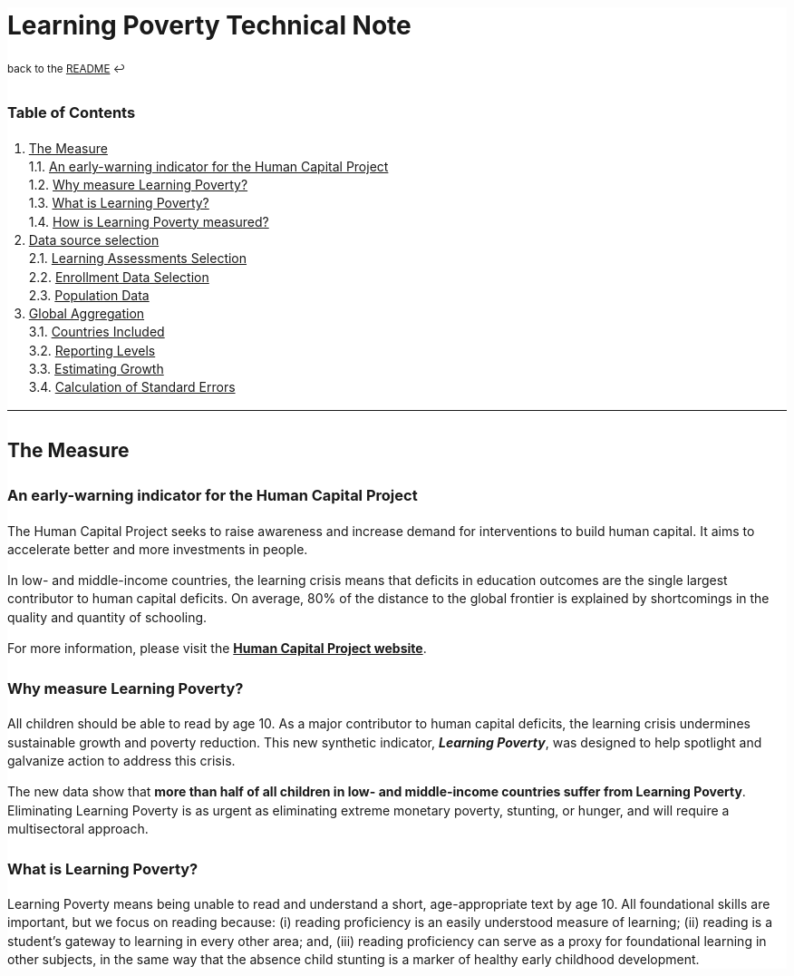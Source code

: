 # Learning Poverty Technical Note
<sup>back to the [README](https://github.com/worldbank/LearningPoverty/blob/master/README.md) :leftwards_arrow_with_hook:</sup>

### Table of Contents
1. [The Measure](#the-measure)  
  1.1. [An early-warning indicator for the Human Capital Project](#An-early-warning-indicator-for-the-Human-Capital-Project)  
  1.2. [Why measure Learning Poverty?](#Why-measure-Learning-Poverty?)  
  1.3. [What is Learning Poverty?](#What-is-Learning-Poverty?)    
  1.4. [How is Learning Poverty measured?](#How-is-Learning-Poverty-measured?)    
1. [Data source selection](#data-source-selection)  
  2.1. [Learning Assessments Selection](#learning-assessments-selection)  
  2.2. [Enrollment Data Selection](#enrollment-data-selection)  
  2.3. [Population Data](#population-data)  
1. [Global Aggregation](#global-aggregation)   
  3.1. [Countries Included](#countries-included)    
  3.2. [Reporting Levels](#reporting-levels)   
  3.3. [Estimating Growth](#estimating-growth)   
  3.4. [Calculation of Standard Errors](#calculation-of-standard-errors)   
***

## The Measure

### An early-warning indicator for the Human Capital Project
The Human Capital Project seeks to raise awareness and increase demand for interventions to build human capital. It aims to accelerate better and more investments in people.

In low- and middle-income countries, the learning crisis means that deficits in education outcomes are the single largest contributor to human capital deficits. On average, 80% of the distance to the global frontier is explained by shortcomings in the quality and quantity of schooling.  

For more information, please visit the **[Human Capital Project website](https://www.worldbank.org/humancapitalproject)**.

### Why measure Learning Poverty?
All children should be able to read by age 10. As a major contributor to human capital deficits, the learning crisis undermines sustainable growth and poverty reduction. This new synthetic indicator, _**Learning Poverty**_, was designed to help spotlight and galvanize action to address this crisis.  

The new data show that **more than half of all children in low- and middle-income countries suffer from Learning Poverty**. Eliminating Learning Poverty is as urgent as eliminating extreme monetary poverty, stunting, or hunger, and will require a multisectoral approach.

### What is Learning Poverty?
Learning Poverty means being unable to read and understand a short, age-appropriate text by age 10. All foundational skills are important, but we focus on reading because: (i) reading proficiency is an easily understood measure of learning; (ii) reading is a student’s gateway to learning in every other area; and, (iii) reading proficiency can serve as a proxy for foundational learning in other subjects, in the same way that the absence child stunting is a marker of healthy early childhood development.
